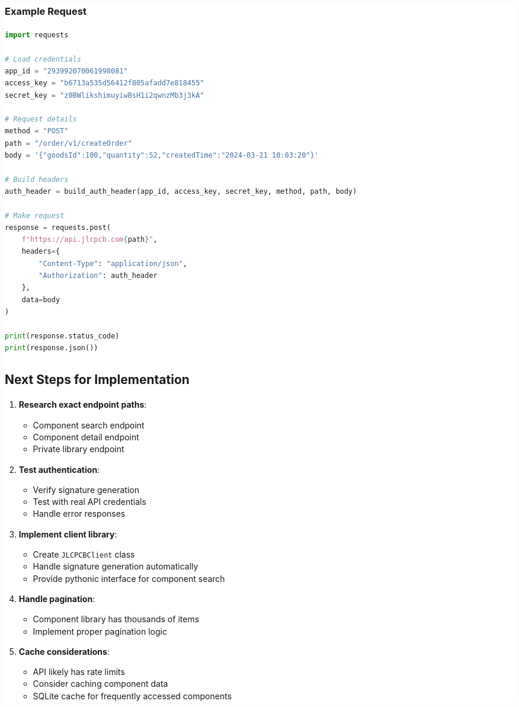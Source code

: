 
### Example Request

```python
import requests

# Load credentials
app_id = "293992070061998081"
access_key = "b6713a535d56412f805afadd7e818455"
secret_key = "z0BWlikshimuyiwBsH1i2qwnzMb3j3kA"

# Request details
method = "POST"
path = "/order/v1/createOrder"
body = '{"goodsId":100,"quantity":52,"createdTime":"2024-03-21 10:03:20"}'

# Build headers
auth_header = build_auth_header(app_id, access_key, secret_key, method, path, body)

# Make request
response = requests.post(
    f"https://api.jlcpcb.com{path}",
    headers={
        "Content-Type": "application/json",
        "Authorization": auth_header
    },
    data=body
)

print(response.status_code)
print(response.json())
```

## Next Steps for Implementation

1. **Research exact endpoint paths**:
   - Component search endpoint
   - Component detail endpoint
   - Private library endpoint

2. **Test authentication**:
   - Verify signature generation
   - Test with real API credentials
   - Handle error responses

3. **Implement client library**:
   - Create `JLCPCBClient` class
   - Handle signature generation automatically
   - Provide pythonic interface for component search

4. **Handle pagination**:
   - Component library has thousands of items
   - Implement proper pagination logic

5. **Cache considerations**:
   - API likely has rate limits
   - Consider caching component data
   - SQLite cache for frequently accessed components
